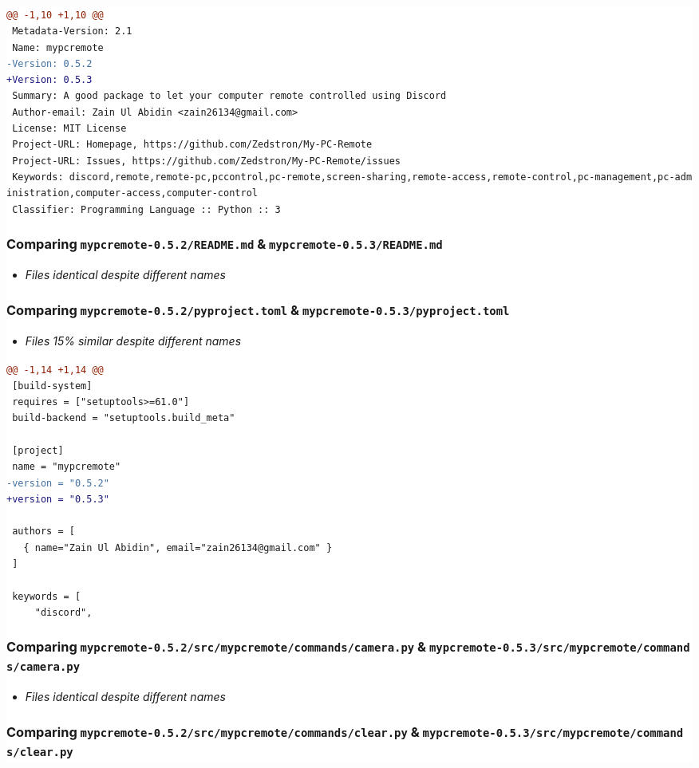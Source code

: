 ```diff
@@ -1,10 +1,10 @@
 Metadata-Version: 2.1
 Name: mypcremote
-Version: 0.5.2
+Version: 0.5.3
 Summary: A good package to let your computer remote controlled using Discord
 Author-email: Zain Ul Abidin <zain26134@gmail.com>
 License: MIT License
 Project-URL: Homepage, https://github.com/Zedstron/My-PC-Remote
 Project-URL: Issues, https://github.com/Zedstron/My-PC-Remote/issues
 Keywords: discord,remote,remote-pc,pccontrol,pc-remote,screen-sharing,remote-access,remote-control,pc-management,pc-administration,computer-access,computer-control
 Classifier: Programming Language :: Python :: 3
```

### Comparing `mypcremote-0.5.2/README.md` & `mypcremote-0.5.3/README.md`

 * *Files identical despite different names*

### Comparing `mypcremote-0.5.2/pyproject.toml` & `mypcremote-0.5.3/pyproject.toml`

 * *Files 15% similar despite different names*

```diff
@@ -1,14 +1,14 @@
 [build-system]
 requires = ["setuptools>=61.0"]
 build-backend = "setuptools.build_meta"
 
 [project]
 name = "mypcremote"
-version = "0.5.2"
+version = "0.5.3"
 
 authors = [
   { name="Zain Ul Abidin", email="zain26134@gmail.com" }
 ]
 
 keywords = [
     "discord",
```

### Comparing `mypcremote-0.5.2/src/mypcremote/commands/camera.py` & `mypcremote-0.5.3/src/mypcremote/commands/camera.py`

 * *Files identical despite different names*

### Comparing `mypcremote-0.5.2/src/mypcremote/commands/clear.py` & `mypcremote-0.5.3/src/mypcremote/commands/clear.py`
